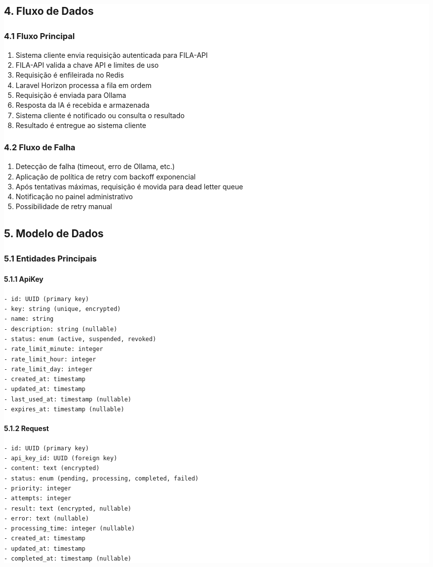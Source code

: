 ## 4. Fluxo de Dados

### 4.1 Fluxo Principal
1. Sistema cliente envia requisição autenticada para FILA-API
2. FILA-API valida a chave API e limites de uso
3. Requisição é enfileirada no Redis
4. Laravel Horizon processa a fila em ordem
5. Requisição é enviada para Ollama
6. Resposta da IA é recebida e armazenada
7. Sistema cliente é notificado ou consulta o resultado
8. Resultado é entregue ao sistema cliente

### 4.2 Fluxo de Falha
1. Detecção de falha (timeout, erro de Ollama, etc.)
2. Aplicação de política de retry com backoff exponencial
3. Após tentativas máximas, requisição é movida para dead letter queue
4. Notificação no painel administrativo
5. Possibilidade de retry manual

## 5. Modelo de Dados

### 5.1 Entidades Principais

#### 5.1.1 ApiKey
```
- id: UUID (primary key)
- key: string (unique, encrypted)
- name: string
- description: string (nullable)
- status: enum (active, suspended, revoked)
- rate_limit_minute: integer
- rate_limit_hour: integer
- rate_limit_day: integer
- created_at: timestamp
- updated_at: timestamp
- last_used_at: timestamp (nullable)
- expires_at: timestamp (nullable)
```

#### 5.1.2 Request
```
- id: UUID (primary key)
- api_key_id: UUID (foreign key)
- content: text (encrypted)
- status: enum (pending, processing, completed, failed)
- priority: integer
- attempts: integer
- result: text (encrypted, nullable)
- error: text (nullable)
- processing_time: integer (nullable)
- created_at: timestamp
- updated_at: timestamp
- completed_at: timestamp (nullable)
```
